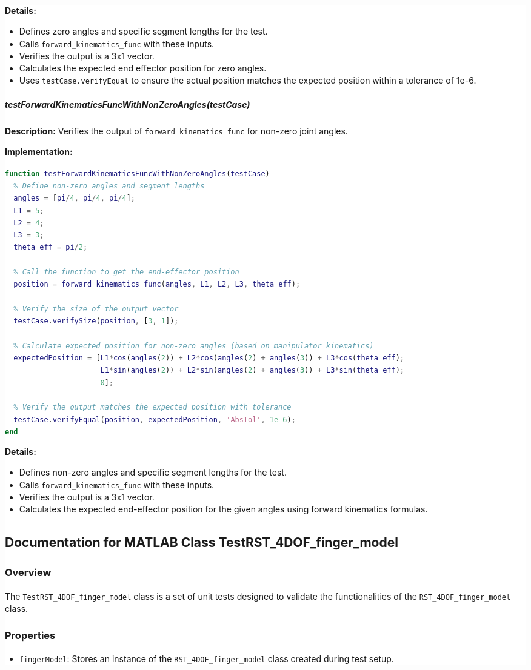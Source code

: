 **Details:**
- Defines zero angles and specific segment lengths for the test.
- Calls `forward_kinematics_func` with these inputs.
- Verifies the output is a 3x1 vector.
- Calculates the expected end effector position for zero angles.
- Uses `testCase.verifyEqual` to ensure the actual position matches the expected position within a tolerance of 1e-6.

##### testForwardKinematicsFuncWithNonZeroAngles(testCase)
**Description:** Verifies the output of `forward_kinematics_func` for non-zero joint angles.

**Implementation:**

```matlab
function testForwardKinematicsFuncWithNonZeroAngles(testCase)
  % Define non-zero angles and segment lengths
  angles = [pi/4, pi/4, pi/4];
  L1 = 5;
  L2 = 4;
  L3 = 3;
  theta_eff = pi/2;

  % Call the function to get the end-effector position
  position = forward_kinematics_func(angles, L1, L2, L3, theta_eff);

  % Verify the size of the output vector
  testCase.verifySize(position, [3, 1]);

  % Calculate expected position for non-zero angles (based on manipulator kinematics)
  expectedPosition = [L1*cos(angles(2)) + L2*cos(angles(2) + angles(3)) + L3*cos(theta_eff); 
                      L1*sin(angles(2)) + L2*sin(angles(2) + angles(3)) + L3*sin(theta_eff); 
                      0];

  % Verify the output matches the expected position with tolerance
  testCase.verifyEqual(position, expectedPosition, 'AbsTol', 1e-6);
end
```

**Details:**
- Defines non-zero angles and specific segment lengths for the test.
- Calls `forward_kinematics_func` with these inputs.
- Verifies the output is a 3x1 vector.
- Calculates the expected end-effector position for the given angles using forward kinematics formulas.

## Documentation for MATLAB Class TestRST_4DOF_finger_model

### Overview
The `TestRST_4DOF_finger_model` class is a set of unit tests designed to validate the functionalities of the `RST_4DOF_finger_model` class. 

### Properties
- `fingerModel`: Stores an instance of the `RST_4DOF_finger_model` class created during test setup.

